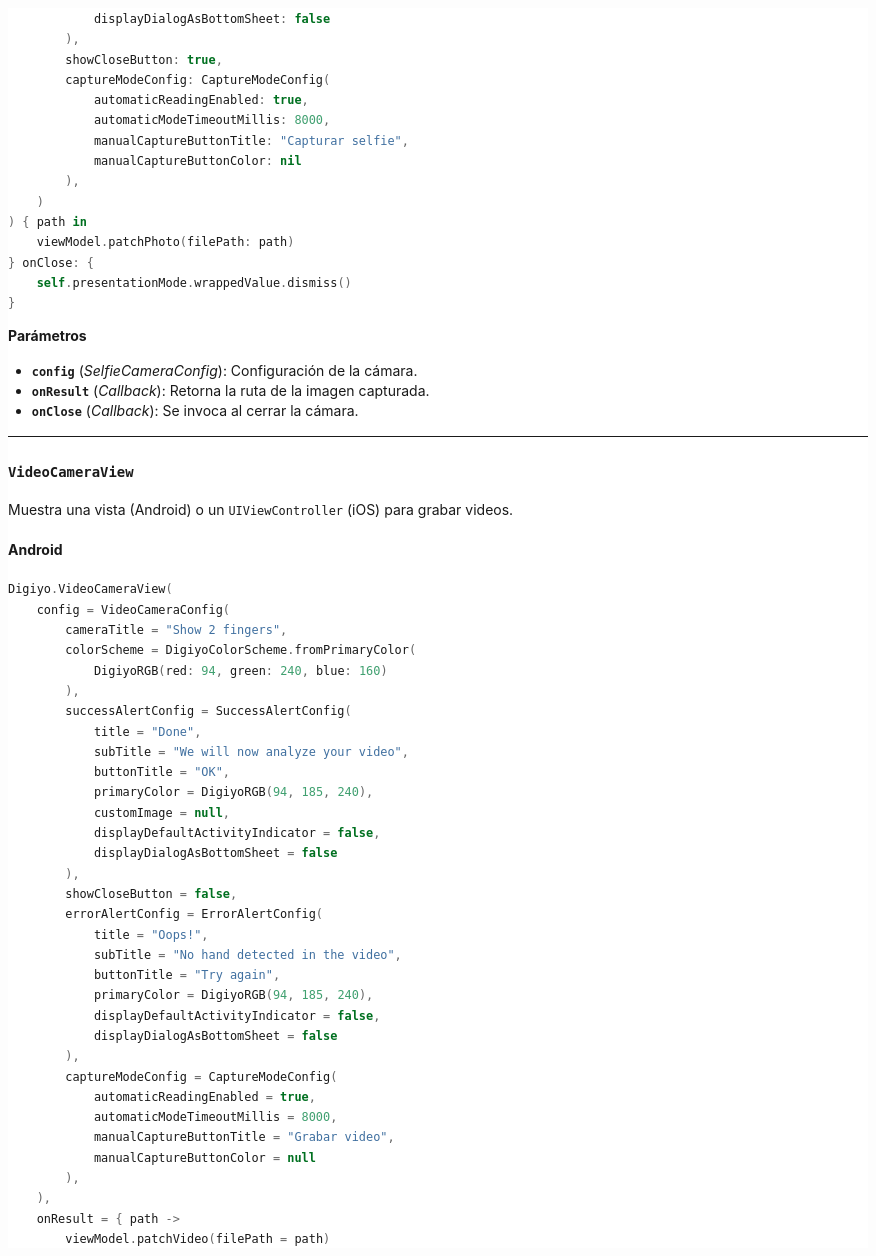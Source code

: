 ```swift
            displayDialogAsBottomSheet: false
        ),
        showCloseButton: true,
        captureModeConfig: CaptureModeConfig(
            automaticReadingEnabled: true,
            automaticModeTimeoutMillis: 8000,
            manualCaptureButtonTitle: "Capturar selfie",
            manualCaptureButtonColor: nil
        ),
    )
) { path in
    viewModel.patchPhoto(filePath: path)
} onClose: {
    self.presentationMode.wrappedValue.dismiss()
}
```

**Parámetros**

- **`config`** (*SelfieCameraConfig*): Configuración de la cámara.
- **`onResult`** (*Callback*): Retorna la ruta de la imagen capturada.
- **`onClose`** (*Callback*): Se invoca al cerrar la cámara.

---

### `VideoCameraView`

Muestra una vista (Android) o un `UIViewController` (iOS) para grabar videos.

#### Android

```kotlin
Digiyo.VideoCameraView(
    config = VideoCameraConfig(
        cameraTitle = "Show 2 fingers",
        colorScheme = DigiyoColorScheme.fromPrimaryColor(
            DigiyoRGB(red: 94, green: 240, blue: 160)
        ),
        successAlertConfig = SuccessAlertConfig(
            title = "Done",
            subTitle = "We will now analyze your video",
            buttonTitle = "OK",
            primaryColor = DigiyoRGB(94, 185, 240),
            customImage = null,
            displayDefaultActivityIndicator = false,
            displayDialogAsBottomSheet = false
        ),
        showCloseButton = false,
        errorAlertConfig = ErrorAlertConfig(
            title = "Oops!",
            subTitle = "No hand detected in the video",
            buttonTitle = "Try again",
            primaryColor = DigiyoRGB(94, 185, 240),
            displayDefaultActivityIndicator = false,
            displayDialogAsBottomSheet = false
        ),
        captureModeConfig = CaptureModeConfig(
            automaticReadingEnabled = true,
            automaticModeTimeoutMillis = 8000,
            manualCaptureButtonTitle = "Grabar video",
            manualCaptureButtonColor = null
        ),
    ),
    onResult = { path ->
        viewModel.patchVideo(filePath = path)
```
